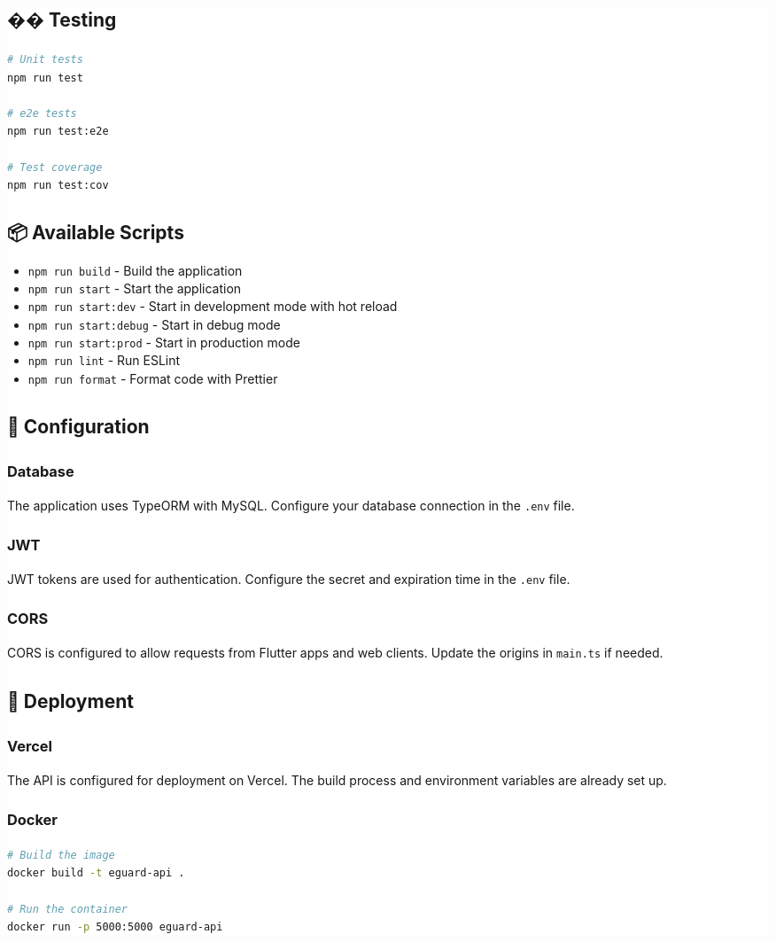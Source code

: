 ## �� Testing

```bash
# Unit tests
npm run test

# e2e tests
npm run test:e2e

# Test coverage
npm run test:cov
```

## 📦 Available Scripts

- `npm run build` - Build the application
- `npm run start` - Start the application
- `npm run start:dev` - Start in development mode with hot reload
- `npm run start:debug` - Start in debug mode
- `npm run start:prod` - Start in production mode
- `npm run lint` - Run ESLint
- `npm run format` - Format code with Prettier

## 🔧 Configuration

### Database
The application uses TypeORM with MySQL. Configure your database connection in the `.env` file.

### JWT
JWT tokens are used for authentication. Configure the secret and expiration time in the `.env` file.

### CORS
CORS is configured to allow requests from Flutter apps and web clients. Update the origins in `main.ts` if needed.

## 🚀 Deployment

### Vercel
The API is configured for deployment on Vercel. The build process and environment variables are already set up.

### Docker
```bash
# Build the image
docker build -t eguard-api .

# Run the container
docker run -p 5000:5000 eguard-api
```
